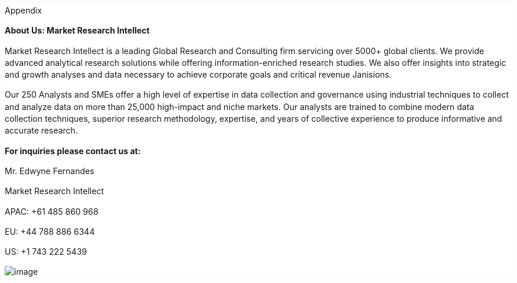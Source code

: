 Appendix</span></em></p><p><strong><span class="font-[700]">About Us: Market Research Intellect</span></strong></p><p><span class="">Market Research Intellect is a leading Global Research and Consulting firm servicing over 5000+ global clients. We provide advanced analytical research solutions while offering information-enriched research studies.&nbsp;</span>We also offer insights into strategic and growth analyses and data necessary to achieve corporate goals and critical revenue Janisions.</p><p><span class="">Our 250 Analysts and SMEs offer a high level of expertise in data collection and governance using industrial techniques to collect and analyze data on more than 25,000 high-impact and niche markets. Our analysts are trained to combine modern data collection techniques, superior research methodology, expertise, and years of collective experience to produce informative and accurate research.</span></p><p><strong>For inquiries please contact us at:</strong></p><p>Mr. Edwyne Fernandes</p><p>Market Research Intellect</p><p>APAC: +61 485 860 968</p><p>EU: +44 788 886 6344</p><p>US: +1 743 222 5439</p>
![image](https://github.com/user-attachments/assets/be16eaf4-76e2-44c1-8d02-05f3d2fd2749)
